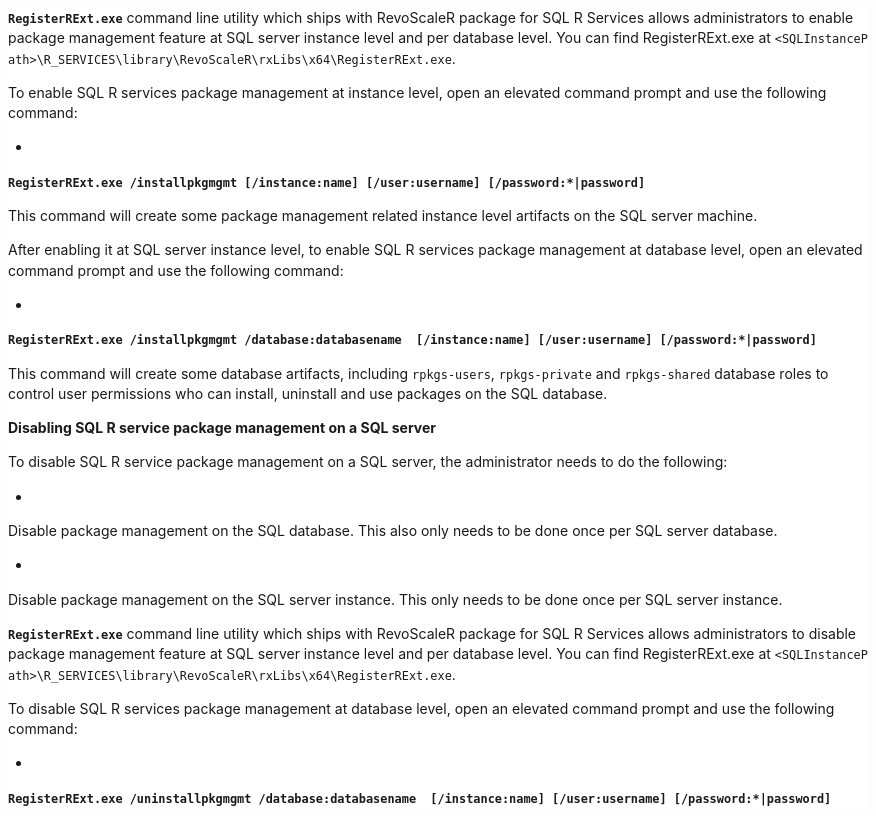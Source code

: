 
**`RegisterRExt.exe`** command line utility which ships with RevoScaleR package for SQL R Services allows administrators to enable package management feature at SQL server instance level and per database level. You can find RegisterRExt.exe at `<SQLInstancePath>\R_SERVICES\library\RevoScaleR\rxLibs\x64\RegisterRExt.exe`.


To enable SQL R services package management at instance level, open an elevated command prompt and use the following command:


* 
 **`RegisterRExt.exe /installpkgmgmt [/instance:name] [/user:username] [/password:*|password]`**



This command will create some package management related instance level artifacts on the SQL server machine.

After enabling it at SQL server instance level, to enable SQL R services package management at database level, open an elevated command prompt and use the following command:


* 
 **`RegisterRExt.exe /installpkgmgmt /database:databasename  [/instance:name] [/user:username] [/password:*|password]`**

This command will create some database artifacts, including `rpkgs-users`, `rpkgs-private` and `rpkgs-shared` database roles to control user permissions who can install, uninstall and use packages on the SQL database.







**Disabling SQL R service package management on a SQL server**

To disable SQL R service package management on a SQL server, the administrator needs to do the following:


* 
 Disable package management on the SQL database. This also only needs to be done once per SQL server database.

* 
 Disable package management on the SQL server instance. This only needs to be done once per SQL server instance.



**`RegisterRExt.exe`** command line utility which ships with RevoScaleR package for SQL R Services allows administrators to disable package management feature at SQL server instance level and per database level. You can find RegisterRExt.exe at `<SQLInstancePath>\R_SERVICES\library\RevoScaleR\rxLibs\x64\RegisterRExt.exe`.

To disable SQL R services package management at database level, open an elevated command prompt and use the following command:


* 
 **`RegisterRExt.exe /uninstallpkgmgmt /database:databasename  [/instance:name] [/user:username] [/password:*|password]`**
